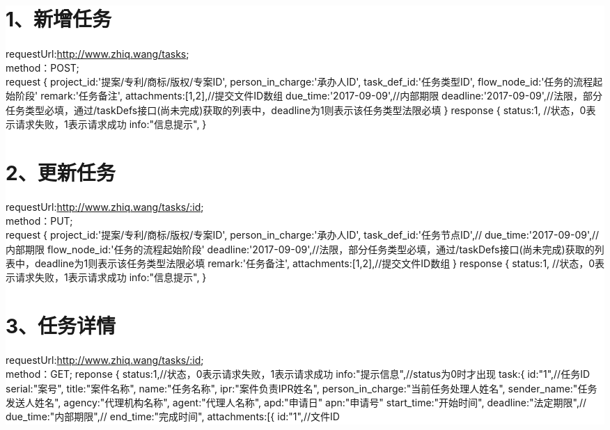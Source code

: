 # 1、新增任务
requestUrl:http://www.zhiq.wang/tasks;  
method：POST;  
request {
    project_id:'提案/专利/商标/版权/专案ID',
	person_in_charge:'承办人ID',
	task_def_id:'任务类型ID',
	flow_node_id:'任务的流程起始阶段'
	remark:'任务备注',
	attachments:[1,2],//提交文件ID数组
	due_time:'2017-09-09',//内部期限
	deadline:'2017-09-09',//法限，部分任务类型必填，通过/taskDefs接口(尚未完成)获取的列表中，deadline为1则表示该任务类型法限必填
} 
response {
    status:1, //状态，0表示请求失败，1表示请求成功
    info:"信息提示",
}

# 2、更新任务
requestUrl:http://www.zhiq.wang/tasks/:id;  
method：PUT;  
request {
    project_id:'提案/专利/商标/版权/专案ID',
	person_in_charge:'承办人ID',
	task_def_id:'任务节点ID',//
	due_time:'2017-09-09',//内部期限
	flow_node_id:'任务的流程起始阶段'
	deadline:'2017-09-09',//法限，部分任务类型必填，通过/taskDefs接口(尚未完成)获取的列表中，deadline为1则表示该任务类型法限必填
	remark:'任务备注',
	attachments:[1,2],//提交文件ID数组
} 
response {
    status:1, //状态，0表示请求失败，1表示请求成功
    info:"信息提示",
} 

# 3、任务详情
requestUrl:http://www.zhiq.wang/tasks/:id;  
method：GET;
reponse {
    status:1,//状态，0表示请求失败，1表示请求成功
    info:"提示信息",//status为0时才出现
    task:{ 
        id:"1",//任务ID
		serial:"案号",
		title:"案件名称",
		name:"任务名称",
		ipr:"案件负责IPR姓名",
		person_in_charge:"当前任务处理人姓名",
		sender_name:"任务发送人姓名",
        agency:"代理机构名称",
		agent:"代理人名称",
		apd:"申请日"
		apn:"申请号"
		start_time:"开始时间",
        deadline:"法定期限",//
		due_time:"内部期限",//
		end_time:"完成时间",
        attachments:[{
            id:"1",//文件ID